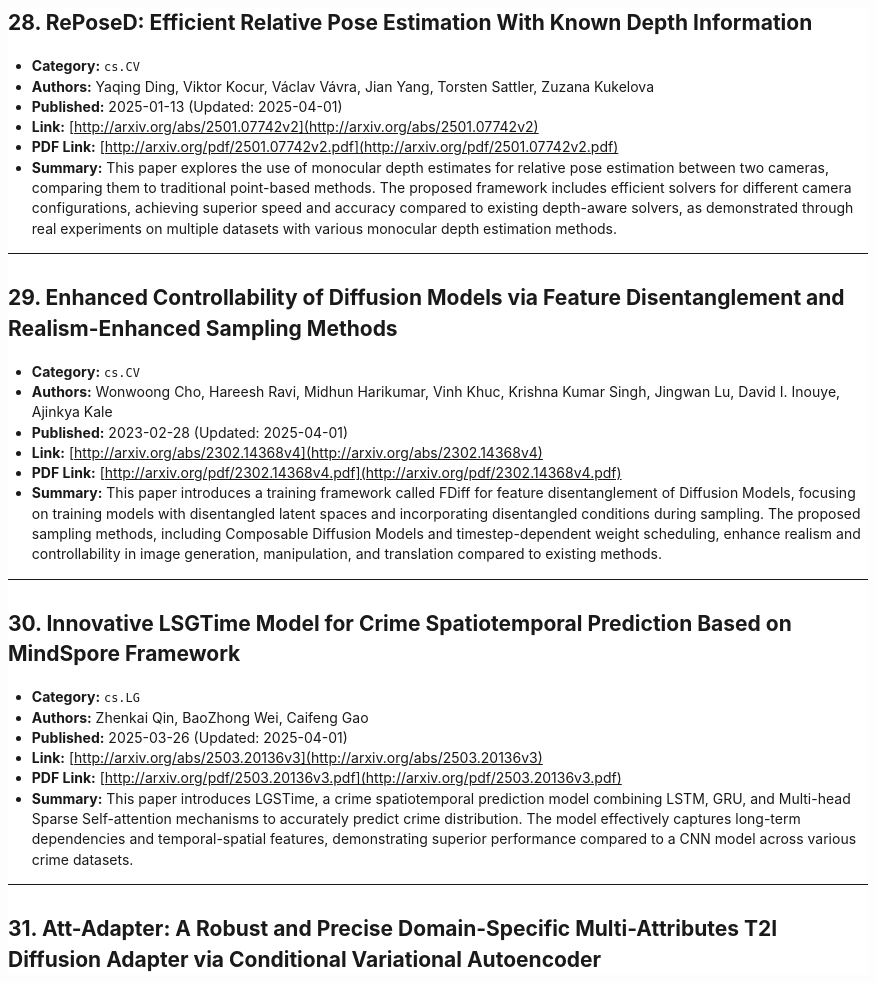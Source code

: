 ## 28. RePoseD: Efficient Relative Pose Estimation With Known Depth Information

*   **Category:** `cs.CV`
*   **Authors:** Yaqing Ding, Viktor Kocur, Václav Vávra, Jian Yang, Torsten Sattler, Zuzana Kukelova
*   **Published:** 2025-01-13 (Updated: 2025-04-01)
*   **Link:** [http://arxiv.org/abs/2501.07742v2](http://arxiv.org/abs/2501.07742v2)
*   **PDF Link:** [http://arxiv.org/pdf/2501.07742v2.pdf](http://arxiv.org/pdf/2501.07742v2.pdf)
*   **Summary:** This paper explores the use of monocular depth estimates for relative pose estimation between two cameras, comparing them to traditional point-based methods. The proposed framework includes efficient solvers for different camera configurations, achieving superior speed and accuracy compared to existing depth-aware solvers, as demonstrated through real experiments on multiple datasets with various monocular depth estimation methods.

--------------------

## 29. Enhanced Controllability of Diffusion Models via Feature Disentanglement   and Realism-Enhanced Sampling Methods

*   **Category:** `cs.CV`
*   **Authors:** Wonwoong Cho, Hareesh Ravi, Midhun Harikumar, Vinh Khuc, Krishna Kumar Singh, Jingwan Lu, David I. Inouye, Ajinkya Kale
*   **Published:** 2023-02-28 (Updated: 2025-04-01)
*   **Link:** [http://arxiv.org/abs/2302.14368v4](http://arxiv.org/abs/2302.14368v4)
*   **PDF Link:** [http://arxiv.org/pdf/2302.14368v4.pdf](http://arxiv.org/pdf/2302.14368v4.pdf)
*   **Summary:** This paper introduces a training framework called FDiff for feature disentanglement of Diffusion Models, focusing on training models with disentangled latent spaces and incorporating disentangled conditions during sampling. The proposed sampling methods, including Composable Diffusion Models and timestep-dependent weight scheduling, enhance realism and controllability in image generation, manipulation, and translation compared to existing methods.

--------------------

## 30. Innovative LSGTime Model for Crime Spatiotemporal Prediction Based on   MindSpore Framework

*   **Category:** `cs.LG`
*   **Authors:** Zhenkai Qin, BaoZhong Wei, Caifeng Gao
*   **Published:** 2025-03-26 (Updated: 2025-04-01)
*   **Link:** [http://arxiv.org/abs/2503.20136v3](http://arxiv.org/abs/2503.20136v3)
*   **PDF Link:** [http://arxiv.org/pdf/2503.20136v3.pdf](http://arxiv.org/pdf/2503.20136v3.pdf)
*   **Summary:** This paper introduces LGSTime, a crime spatiotemporal prediction model combining LSTM, GRU, and Multi-head Sparse Self-attention mechanisms to accurately predict crime distribution. The model effectively captures long-term dependencies and temporal-spatial features, demonstrating superior performance compared to a CNN model across various crime datasets.

--------------------

## 31. Att-Adapter: A Robust and Precise Domain-Specific Multi-Attributes T2I   Diffusion Adapter via Conditional Variational Autoencoder
